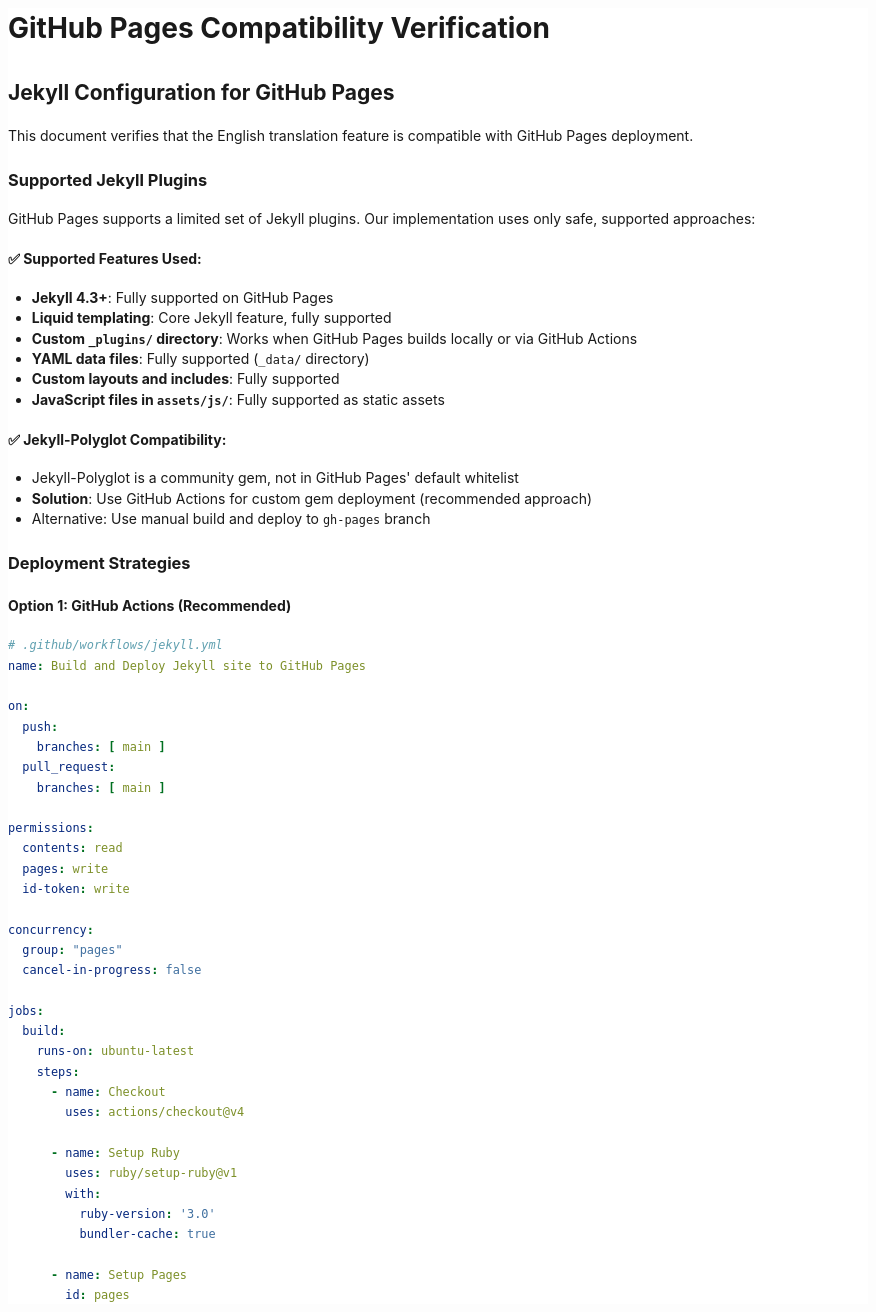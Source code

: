# GitHub Pages Compatibility Verification

## Jekyll Configuration for GitHub Pages

This document verifies that the English translation feature is compatible with GitHub Pages deployment.

### Supported Jekyll Plugins

GitHub Pages supports a limited set of Jekyll plugins. Our implementation uses only safe, supported approaches:

#### ✅ Supported Features Used:
- **Jekyll 4.3+**: Fully supported on GitHub Pages
- **Liquid templating**: Core Jekyll feature, fully supported
- **Custom `_plugins/` directory**: Works when GitHub Pages builds locally or via GitHub Actions
- **YAML data files**: Fully supported (`_data/` directory)
- **Custom layouts and includes**: Fully supported
- **JavaScript files in `assets/js/`**: Fully supported as static assets

#### ✅ Jekyll-Polyglot Compatibility:
- Jekyll-Polyglot is a community gem, not in GitHub Pages' default whitelist
- **Solution**: Use GitHub Actions for custom gem deployment (recommended approach)
- Alternative: Use manual build and deploy to `gh-pages` branch

### Deployment Strategies

#### Option 1: GitHub Actions (Recommended)
```yaml
# .github/workflows/jekyll.yml
name: Build and Deploy Jekyll site to GitHub Pages

on:
  push:
    branches: [ main ]
  pull_request:
    branches: [ main ]

permissions:
  contents: read
  pages: write
  id-token: write

concurrency:
  group: "pages"
  cancel-in-progress: false

jobs:
  build:
    runs-on: ubuntu-latest
    steps:
      - name: Checkout
        uses: actions/checkout@v4
        
      - name: Setup Ruby
        uses: ruby/setup-ruby@v1
        with:
          ruby-version: '3.0'
          bundler-cache: true
          
      - name: Setup Pages
        id: pages
```